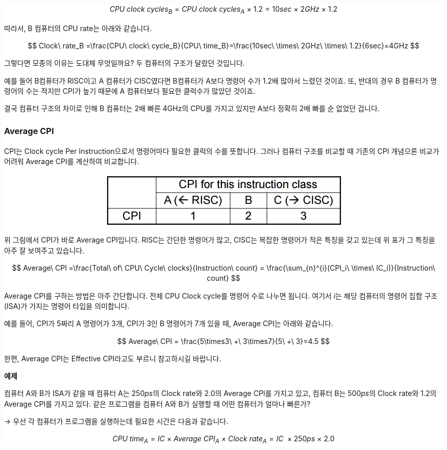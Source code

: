 $$
{CPU\ clock\ cycles_B} = {CPU\ clock\ cycles_A}\ \times\ 1.2 = 10sec\ \times\ 2GHz\ \times\ 1.2
$$

따라서, B 컴퓨터의 CPU rate는 아래와 같습니다.

$$
Clock\ rate_B =\frac{CPU\ clock\ cycle_B}{CPU\ time_B}=\frac{10sec\ \times\ 2GHz\ \times\ 1.2}{6sec}=4GHz
$$

그렇다면 모종의 이유는 도대체 무엇일까요? 두 컴퓨터의 구조가 달랐던 것입니다. 

예를 들어 B컴퓨터가 RISC이고 A 컴퓨터가 CISC였다면 B컴퓨터가 A보다 명령어 수가 1.2배 많아서 느렸던 것이죠. 또, 반대의 경우 B 컴퓨터가 명령어의 수는 적지만 CPI가 높기 때문에 A 컴퓨터보다 필요한 클럭수가 많았던 것이죠. 

결국 컴퓨터 구조의 차이로 인해 B 컴퓨터는 2배 빠른 4GHz의 CPU를 가지고 있지만 A보다 정확히 2배 빠를 순 없었던 겁니다.

### Average CPI

CPI는 Clock cycle Per Instruction으로서 명령어마다 필요한 클럭의 수를 뜻합니다. 그러나 컴퓨터 구조를 비교할 때 기존의 CPI 개념으론 비교가 어려워 Average CPI를 계산하여 비교합니다.

<p align="center"><img src="../../images/컴퓨터구조2/컴퓨터의 성능 계산-Untitled 1.png"></p>
위 그림에서 CPI가 바로 Average CPI입니다. RISC는 간단한 명령어가 많고, CISC는 복잡한 명령어가 적은 특징을 갖고 있는데 위 표가 그 특징을 아주 잘 보여주고 있습니다.

$$
Average\ CPI =\frac{Total\ of\ CPU\ Cycle\ clocks}{Instruction\ count} = \frac{\sum_{n}^{i}(CPI_i\ \times\ IC_i)}{Instruction\ count} 
$$

Average CPI를 구하는 방법은 아주 간단합니다. 전체 CPU Clock cycle를 명령어 수로 나누면 됩니다.
여기서 $i$는 해당 컴퓨터의 명령어 집합 구조(ISA)가 가지는 명령어 타입을 의미합니다.

예를 들어, CPI가 5짜리 A 명령어가 3개, CPI가 3인 B 명령어가 7개 있을 때, Average CPI는 아래와 같습니다. 

$$
Average\ CPI = \frac{5\times3\ +\ 3\times7}{5\ +\ 3}=4.5
$$

한편, Average CPI는 Effective CPI라고도 부르니 참고하시길 바랍니다.

**예제**

컴퓨터 A와 B가 ISA가 같을 때 컴퓨터 A는 $250ps$의 Clock rate와 2.0의 Average CPI를 가지고 있고, 컴퓨터 B는 $500ps$의 Clock rate와 1.2의 Average CPI를 가지고 있다. 같은 프로그램을 컴퓨터 A와 B가 실행할 때 어떤 컴퓨터가 얼마나 빠른가?

→ 우선 각 컴퓨터가 프로그램을 실행하는데 필요한 시간은 다음과 같습니다.

$$
CPU\ time_A = IC\ \times\ Average\ CPI_A\ \times\ Clock\ rate_A = IC\ \times 250ps\ \times\ 2.0
$$
